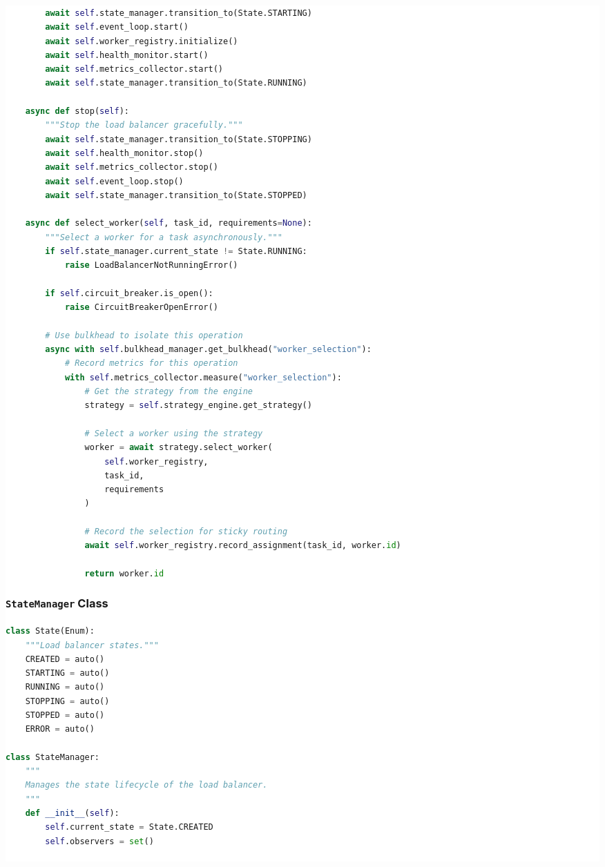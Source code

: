 ```python
        await self.state_manager.transition_to(State.STARTING)
        await self.event_loop.start()
        await self.worker_registry.initialize()
        await self.health_monitor.start()
        await self.metrics_collector.start()
        await self.state_manager.transition_to(State.RUNNING)
        
    async def stop(self):
        """Stop the load balancer gracefully."""
        await self.state_manager.transition_to(State.STOPPING)
        await self.health_monitor.stop()
        await self.metrics_collector.stop()
        await self.event_loop.stop()
        await self.state_manager.transition_to(State.STOPPED)
        
    async def select_worker(self, task_id, requirements=None):
        """Select a worker for a task asynchronously."""
        if self.state_manager.current_state != State.RUNNING:
            raise LoadBalancerNotRunningError()
            
        if self.circuit_breaker.is_open():
            raise CircuitBreakerOpenError()
            
        # Use bulkhead to isolate this operation
        async with self.bulkhead_manager.get_bulkhead("worker_selection"):
            # Record metrics for this operation
            with self.metrics_collector.measure("worker_selection"):
                # Get the strategy from the engine
                strategy = self.strategy_engine.get_strategy()
                
                # Select a worker using the strategy
                worker = await strategy.select_worker(
                    self.worker_registry, 
                    task_id, 
                    requirements
                )
                
                # Record the selection for sticky routing
                await self.worker_registry.record_assignment(task_id, worker.id)
                
                return worker.id
```

### `StateManager` Class

```python
class State(Enum):
    """Load balancer states."""
    CREATED = auto()
    STARTING = auto()
    RUNNING = auto()
    STOPPING = auto()
    STOPPED = auto()
    ERROR = auto()

class StateManager:
    """
    Manages the state lifecycle of the load balancer.
    """
    def __init__(self):
        self.current_state = State.CREATED
        self.observers = set()
        
```